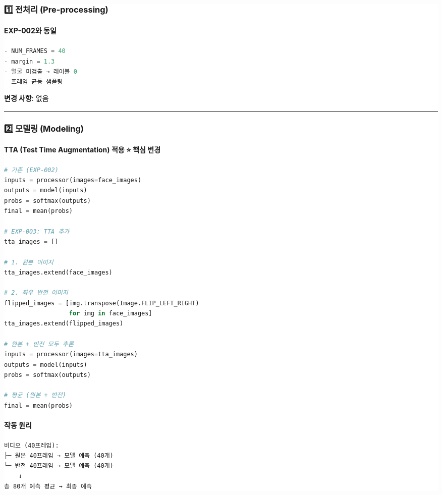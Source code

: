 ### 1️⃣ 전처리 (Pre-processing)

#### EXP-002와 동일
```python
- NUM_FRAMES = 40
- margin = 1.3
- 얼굴 미검출 → 레이블 0
- 프레임 균등 샘플링
```

**변경 사항**: 없음

---

### 2️⃣ 모델링 (Modeling)

#### TTA (Test Time Augmentation) 적용 ⭐ **핵심 변경**

```python
# 기존 (EXP-002)
inputs = processor(images=face_images)
outputs = model(inputs)
probs = softmax(outputs)
final = mean(probs)

# EXP-003: TTA 추가
tta_images = []

# 1. 원본 이미지
tta_images.extend(face_images)

# 2. 좌우 반전 이미지
flipped_images = [img.transpose(Image.FLIP_LEFT_RIGHT) 
                  for img in face_images]
tta_images.extend(flipped_images)

# 원본 + 반전 모두 추론
inputs = processor(images=tta_images)
outputs = model(inputs)
probs = softmax(outputs)

# 평균 (원본 + 반전)
final = mean(probs)
```

#### 작동 원리
```
비디오 (40프레임):
├─ 원본 40프레임 → 모델 예측 (40개)
└─ 반전 40프레임 → 모델 예측 (40개)
    ↓
총 80개 예측 평균 → 최종 예측
```
